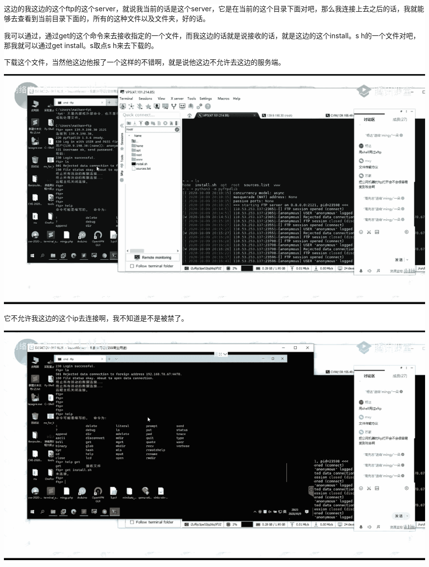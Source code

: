 这边的我这边的这个ftp的这个server，就说我当前的话是这个server，它是在当前的这个目录下面对吧，那么我连接上去之后的话，我就能够去查看到当前目录下面的，所有的这种文件以及文件夹，好的话。

我可以通过，通过get的这个命令来去接收指定的一个文件，而我这边的话就是说接收的话，就是这边的这个install。s h的一个文件对吧，那我就可以通过get install。s取点s h来去下载的。

下载这个文件，当然他这边他报了一个这样的不错啊，就是说他这边不允许去这边的服务端。

![](img/60be7da9a5382862724175ef497e01ed_45.png)

它不允许我这边的这个ip去连接啊，我不知道是不是被禁了。

![](img/60be7da9a5382862724175ef497e01ed_47.png)
